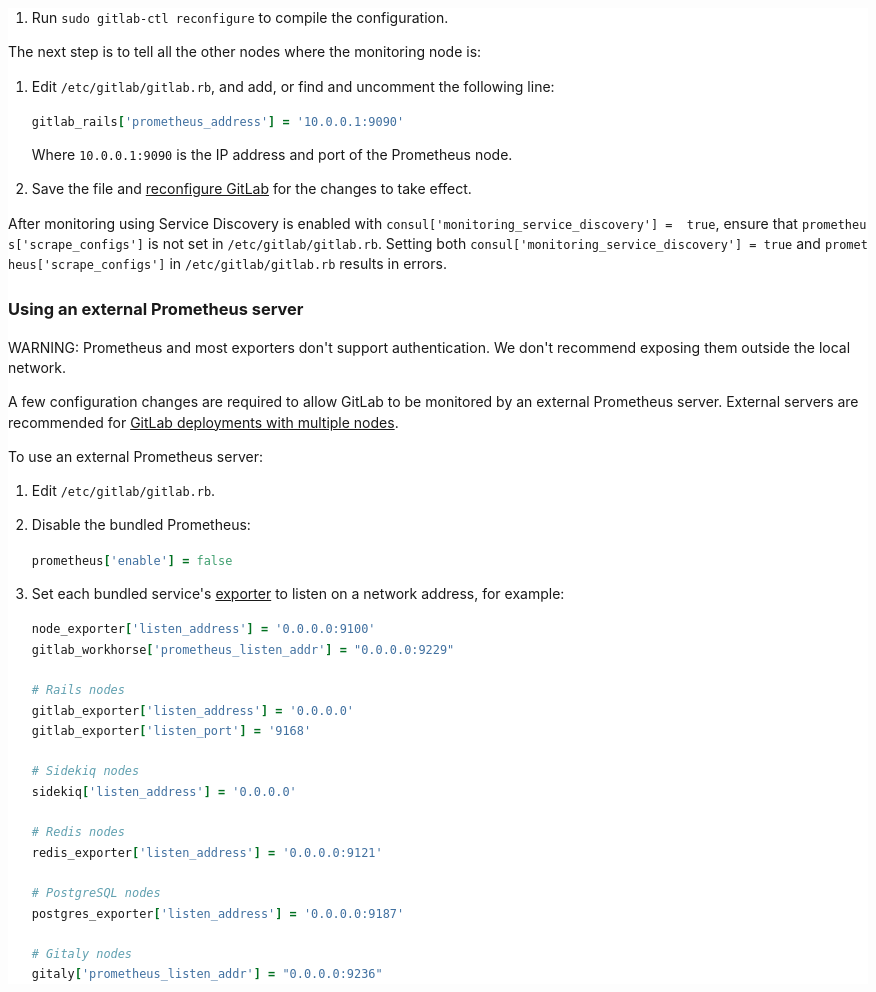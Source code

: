 1. Run `sudo gitlab-ctl reconfigure` to compile the configuration.

The next step is to tell all the other nodes where the monitoring node is:

1. Edit `/etc/gitlab/gitlab.rb`, and add, or find and uncomment the following line:

   ```ruby
   gitlab_rails['prometheus_address'] = '10.0.0.1:9090'
   ```

   Where `10.0.0.1:9090` is the IP address and port of the Prometheus node.

1. Save the file and [reconfigure GitLab](../../restart_gitlab.md#omnibus-gitlab-reconfigure) for the changes to
   take effect.

After monitoring using Service Discovery is enabled with `consul['monitoring_service_discovery'] =  true`,
ensure that `prometheus['scrape_configs']` is not set in `/etc/gitlab/gitlab.rb`. Setting both
`consul['monitoring_service_discovery'] = true` and `prometheus['scrape_configs']` in `/etc/gitlab/gitlab.rb` results in errors.

### Using an external Prometheus server

WARNING:
Prometheus and most exporters don't support authentication. We don't recommend exposing them outside the local network.

A few configuration changes are required to allow GitLab to be monitored by an external Prometheus server. External servers are recommended for [GitLab deployments with multiple nodes](../../reference_architectures/index.md).

To use an external Prometheus server:

1. Edit `/etc/gitlab/gitlab.rb`.
1. Disable the bundled Prometheus:

   ```ruby
   prometheus['enable'] = false
   ```

1. Set each bundled service's [exporter](#bundled-software-metrics) to listen on a network address, for example:

   ```ruby
   node_exporter['listen_address'] = '0.0.0.0:9100'
   gitlab_workhorse['prometheus_listen_addr'] = "0.0.0.0:9229"

   # Rails nodes
   gitlab_exporter['listen_address'] = '0.0.0.0'
   gitlab_exporter['listen_port'] = '9168'

   # Sidekiq nodes
   sidekiq['listen_address'] = '0.0.0.0'

   # Redis nodes
   redis_exporter['listen_address'] = '0.0.0.0:9121'

   # PostgreSQL nodes
   postgres_exporter['listen_address'] = '0.0.0.0:9187'

   # Gitaly nodes
   gitaly['prometheus_listen_addr'] = "0.0.0.0:9236"
   ```
